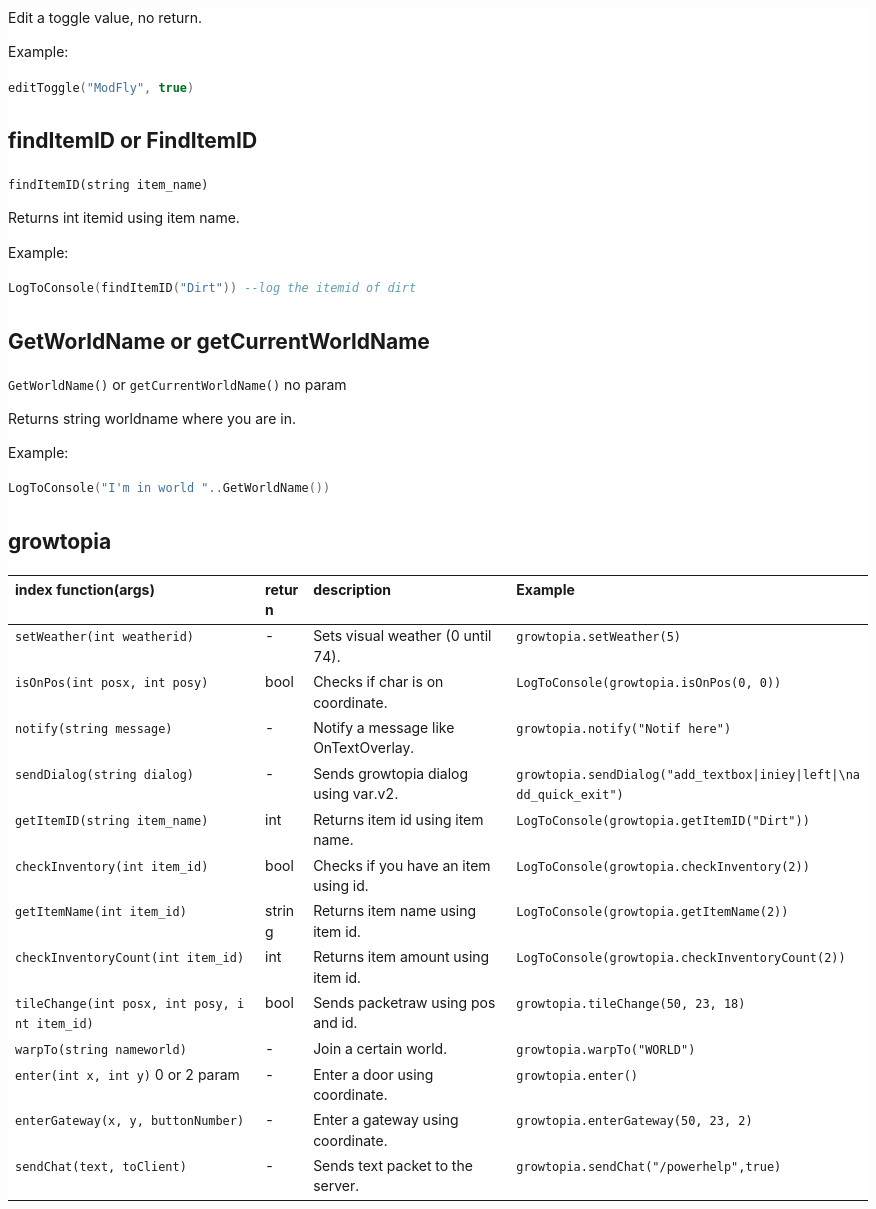 Edit a toggle value, no return.

Example:
```lua
editToggle("ModFly", true)
```


## findItemID or FindItemID
`findItemID(string item_name)`

Returns int itemid using item name.

Example:
```lua
LogToConsole(findItemID("Dirt")) --log the itemid of dirt
```


## GetWorldName or getCurrentWorldName
`GetWorldName()` or `getCurrentWorldName()` no param

Returns string worldname where you are in.

Example:
```lua
LogToConsole("I'm in world "..GetWorldName())
```


## growtopia
| index function(args)                          | return | description                          | Example
| :-                                            | :-     | :-                                   | :-
| `setWeather(int weatherid)`                   | -      | Sets visual weather (0 until 74).    | `growtopia.setWeather(5)`
| `isOnPos(int posx, int posy)`                 | bool   | Checks if char is on coordinate.     | `LogToConsole(growtopia.isOnPos(0, 0))`
| `notify(string message)`                      | -      | Notify a message like OnTextOverlay. | `growtopia.notify("Notif here")`
| `sendDialog(string dialog)`                   | -      | Sends growtopia dialog using var.v2. | `growtopia.sendDialog("add_textbox\|iniey\|left\|\nadd_quick_exit")`
| `getItemID(string item_name)`                 | int    | Returns item id using item name.     | `LogToConsole(growtopia.getItemID("Dirt"))`
| `checkInventory(int item_id)`                 | bool   | Checks if you have an item using id. | `LogToConsole(growtopia.checkInventory(2))`
| `getItemName(int item_id)`                    | string | Returns item name using item id.     | `LogToConsole(growtopia.getItemName(2))`
| `checkInventoryCount(int item_id)`            | int    | Returns item amount using item id.   | `LogToConsole(growtopia.checkInventoryCount(2))`
| `tileChange(int posx, int posy, int item_id)` | bool   | Sends packetraw using pos and id.    | `growtopia.tileChange(50, 23, 18)`
| `warpTo(string nameworld)`                    | -      | Join a certain world.                | `growtopia.warpTo("WORLD")`
| `enter(int x, int y)` 0 or 2 param            | -      | Enter a door using coordinate.       | `growtopia.enter()`
| `enterGateway(x, y, buttonNumber)`            | -      | Enter a gateway using coordinate.    | `growtopia.enterGateway(50, 23, 2)`
| `sendChat(text, toClient)`                    | -      | Sends text packet to the server.     | `growtopia.sendChat("/powerhelp",true)`
